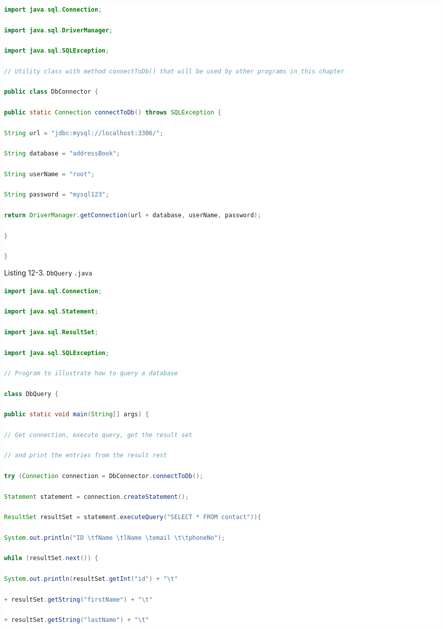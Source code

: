 ```java
import java.sql.Connection;

import java.sql.DriverManager;

import java.sql.SQLException;

// Utility class with method connectToDb() that will be used by other programs in this chapter

public class DbConnector {

public static Connection connectToDb() throws SQLException {

String url = "jdbc:mysql://localhost:3306/";

String database = "addressBook";

String userName = "root";

String password = "mysql123";

return DriverManager.getConnection(url + database, userName, password);

}

}
```

Listing 12-3\. `DbQuery` `.java`

```java
import java.sql.Connection;

import java.sql.Statement;

import java.sql.ResultSet;

import java.sql.SQLException;

// Program to illustrate how to query a database

class DbQuery {

public static void main(String[] args) {

// Get connection, execute query, get the result set

// and print the entries from the result rest

try (Connection connection = DbConnector.connectToDb();

Statement statement = connection.createStatement();

ResultSet resultSet = statement.executeQuery("SELECT * FROM contact")){

System.out.println("ID \tfName \tlName \temail \t\tphoneNo");

while (resultSet.next()) {

System.out.println(resultSet.getInt("id") + "\t"

+ resultSet.getString("firstName") + "\t"

+ resultSet.getString("lastName") + "\t"

```